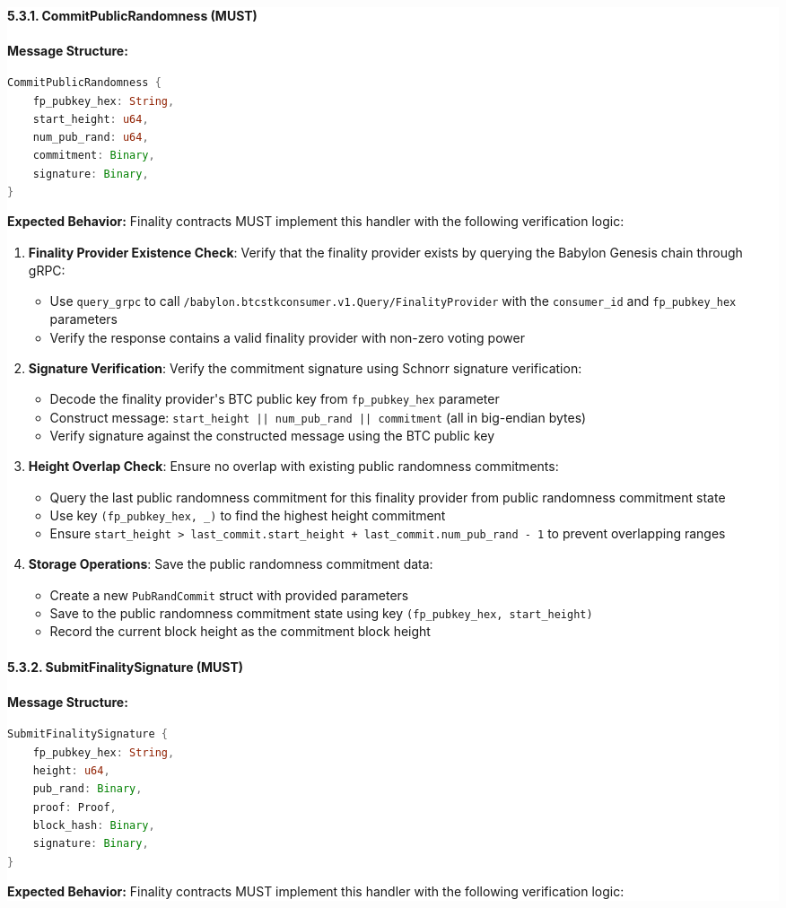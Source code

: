 #### 5.3.1. CommitPublicRandomness (MUST)

**Message Structure:**
```rust
CommitPublicRandomness {
    fp_pubkey_hex: String,
    start_height: u64,
    num_pub_rand: u64,
    commitment: Binary,
    signature: Binary,
}
```

**Expected Behavior:** Finality contracts MUST implement this handler with the following verification logic:

1. **Finality Provider Existence Check**: Verify that the finality provider exists by querying the Babylon Genesis chain through gRPC:
   - Use `query_grpc` to call `/babylon.btcstkconsumer.v1.Query/FinalityProvider` with the `consumer_id` and `fp_pubkey_hex` parameters
   - Verify the response contains a valid finality provider with non-zero voting power

2. **Signature Verification**: Verify the commitment signature using Schnorr signature verification:
   - Decode the finality provider's BTC public key from `fp_pubkey_hex` parameter
   - Construct message: `start_height || num_pub_rand || commitment` (all in big-endian bytes)
   - Verify signature against the constructed message using the BTC public key

3. **Height Overlap Check**: Ensure no overlap with existing public randomness commitments:
   - Query the last public randomness commitment for this finality provider from public randomness commitment state
   - Use key `(fp_pubkey_hex, _)` to find the highest height commitment
   - Ensure `start_height > last_commit.start_height + last_commit.num_pub_rand - 1` to prevent overlapping ranges

4. **Storage Operations**: Save the public randomness commitment data:
   - Create a new `PubRandCommit` struct with provided parameters
   - Save to the public randomness commitment state using key `(fp_pubkey_hex, start_height)`
   - Record the current block height as the commitment block height

#### 5.3.2. SubmitFinalitySignature (MUST)

**Message Structure:**
```rust
SubmitFinalitySignature {
    fp_pubkey_hex: String,
    height: u64,
    pub_rand: Binary,
    proof: Proof,
    block_hash: Binary,
    signature: Binary,
}
```

**Expected Behavior:** Finality contracts MUST implement this handler with the following verification logic:
